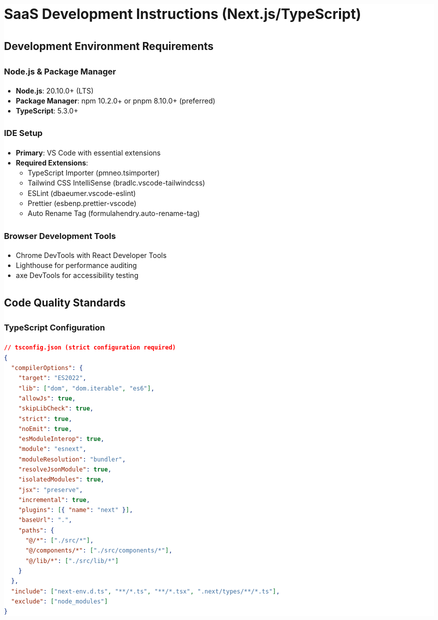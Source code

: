 # SaaS Development Instructions (Next.js/TypeScript)

## Development Environment Requirements

### Node.js & Package Manager
- **Node.js**: 20.10.0+ (LTS)
- **Package Manager**: npm 10.2.0+ or pnpm 8.10.0+ (preferred)
- **TypeScript**: 5.3.0+

### IDE Setup
- **Primary**: VS Code with essential extensions
- **Required Extensions**:
  - TypeScript Importer (pmneo.tsimporter)
  - Tailwind CSS IntelliSense (bradlc.vscode-tailwindcss)
  - ESLint (dbaeumer.vscode-eslint)
  - Prettier (esbenp.prettier-vscode)
  - Auto Rename Tag (formulahendry.auto-rename-tag)

### Browser Development Tools
- Chrome DevTools with React Developer Tools
- Lighthouse for performance auditing
- axe DevTools for accessibility testing

## Code Quality Standards

### TypeScript Configuration
```json
// tsconfig.json (strict configuration required)
{
  "compilerOptions": {
    "target": "ES2022",
    "lib": ["dom", "dom.iterable", "es6"],
    "allowJs": true,
    "skipLibCheck": true,
    "strict": true,
    "noEmit": true,
    "esModuleInterop": true,
    "module": "esnext",
    "moduleResolution": "bundler",
    "resolveJsonModule": true,
    "isolatedModules": true,
    "jsx": "preserve",
    "incremental": true,
    "plugins": [{ "name": "next" }],
    "baseUrl": ".",
    "paths": {
      "@/*": ["./src/*"],
      "@/components/*": ["./src/components/*"],
      "@/lib/*": ["./src/lib/*"]
    }
  },
  "include": ["next-env.d.ts", "**/*.ts", "**/*.tsx", ".next/types/**/*.ts"],
  "exclude": ["node_modules"]
}
```
